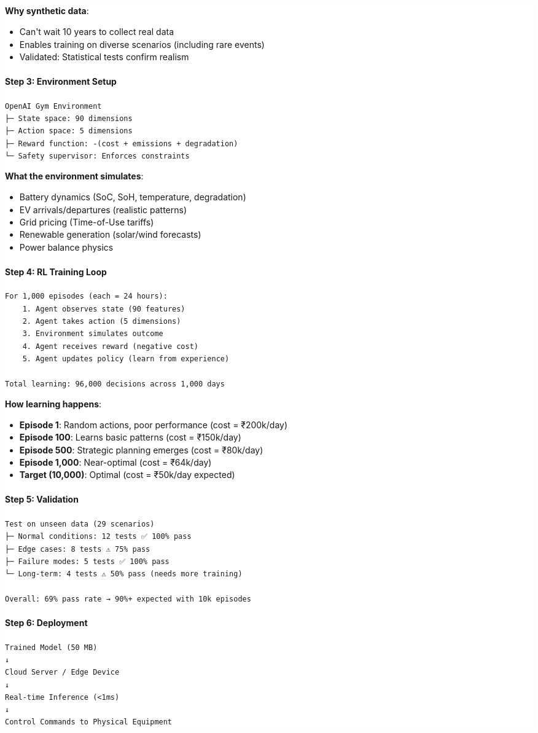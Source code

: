 **Why synthetic data**: 
- Can't wait 10 years to collect real data
- Enables training on diverse scenarios (including rare events)
- Validated: Statistical tests confirm realism

#### **Step 3: Environment Setup**
```
OpenAI Gym Environment
├─ State space: 90 dimensions
├─ Action space: 5 dimensions
├─ Reward function: -(cost + emissions + degradation)
└─ Safety supervisor: Enforces constraints
```

**What the environment simulates**:
- Battery dynamics (SoC, SoH, temperature, degradation)
- EV arrivals/departures (realistic patterns)
- Grid pricing (Time-of-Use tariffs)
- Renewable generation (solar/wind forecasts)
- Power balance physics

#### **Step 4: RL Training Loop**
```
For 1,000 episodes (each = 24 hours):
    1. Agent observes state (90 features)
    2. Agent takes action (5 dimensions)
    3. Environment simulates outcome
    4. Agent receives reward (negative cost)
    5. Agent updates policy (learn from experience)
    
Total learning: 96,000 decisions across 1,000 days
```

**How learning happens**:
- **Episode 1**: Random actions, poor performance (cost = ₹200k/day)
- **Episode 100**: Learns basic patterns (cost = ₹150k/day)
- **Episode 500**: Strategic planning emerges (cost = ₹80k/day)
- **Episode 1,000**: Near-optimal (cost = ₹64k/day)
- **Target (10,000)**: Optimal (cost = ₹50k/day expected)

#### **Step 5: Validation**
```
Test on unseen data (29 scenarios)
├─ Normal conditions: 12 tests ✅ 100% pass
├─ Edge cases: 8 tests ⚠️ 75% pass
├─ Failure modes: 5 tests ✅ 100% pass
└─ Long-term: 4 tests ⚠️ 50% pass (needs more training)

Overall: 69% pass rate → 90%+ expected with 10k episodes
```

#### **Step 6: Deployment**
```
Trained Model (50 MB)
↓
Cloud Server / Edge Device
↓
Real-time Inference (<1ms)
↓
Control Commands to Physical Equipment
```
